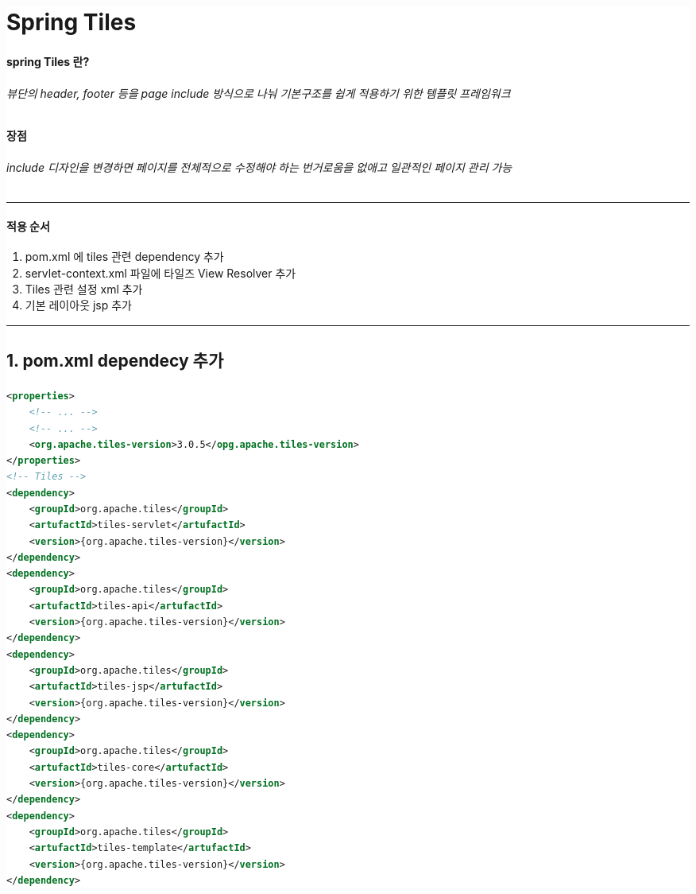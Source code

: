 # Spring Tiles

#### spring Tiles 란?

###### 뷰단의 header, footer 등을 page include 방식으로 나눠 기본구조를 쉽게 적용하기 위한 템플릿 프레임워크

#### 장점 

###### include 디자인을 변경하면 페이지를 전체적으로 수정해야 하는 번거로움을 없애고 일관적인 페이지 관리 가능



------



#### 적용 순서

1. pom.xml 에 tiles 관련 dependency 추가
2. servlet-context.xml 파일에 타일즈 View Resolver 추가
3. Tiles 관련 설정 xml 추가
4. 기본 레이아웃 jsp 추가



------



## 1. pom.xml dependecy 추가

```xml
<properties>
    <!-- ... -->
    <!-- ... -->
    <org.apache.tiles-version>3.0.5</opg.apache.tiles-version>
</properties>
<!-- Tiles -->
<dependency>
	<groupId>org.apache.tiles</groupId>
    <artufactId>tiles-servlet</artufactId>
    <version>{org.apache.tiles-version}</version>
</dependency>
<dependency>
	<groupId>org.apache.tiles</groupId>
    <artufactId>tiles-api</artufactId>
    <version>{org.apache.tiles-version}</version>
</dependency>
<dependency>
	<groupId>org.apache.tiles</groupId>
    <artufactId>tiles-jsp</artufactId>
    <version>{org.apache.tiles-version}</version>
</dependency>
<dependency>
	<groupId>org.apache.tiles</groupId>
    <artufactId>tiles-core</artufactId>
    <version>{org.apache.tiles-version}</version>
</dependency>
<dependency>
	<groupId>org.apache.tiles</groupId>
    <artufactId>tiles-template</artufactId>
    <version>{org.apache.tiles-version}</version>
</dependency>
```
